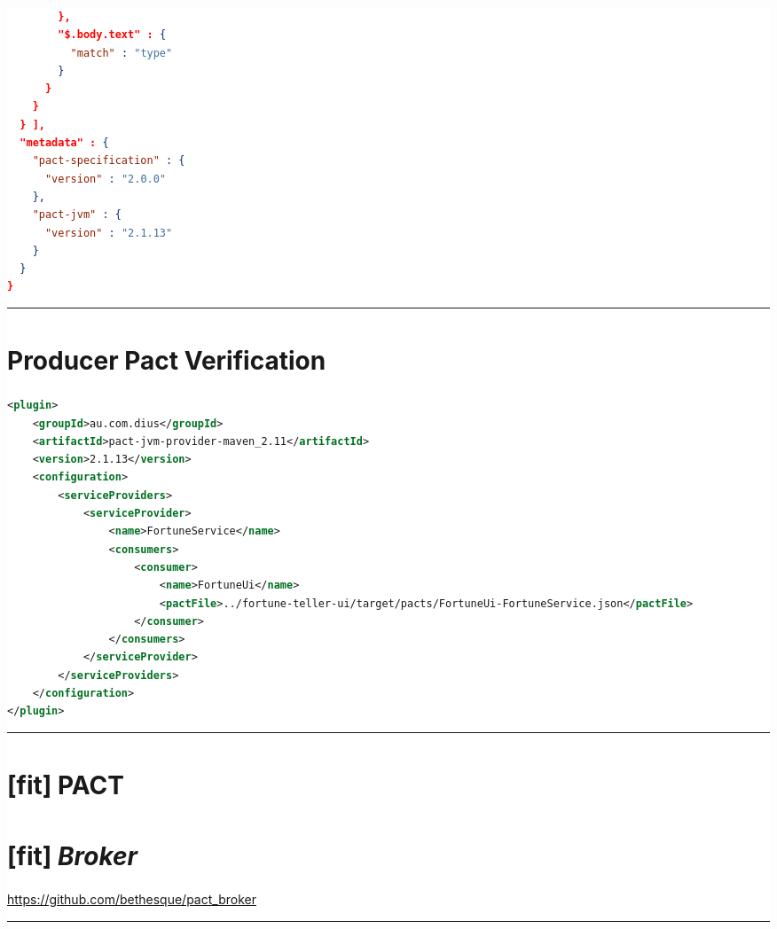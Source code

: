 ```json
        },
        "$.body.text" : {
          "match" : "type"
        }
      }
    }
  } ],
  "metadata" : {
    "pact-specification" : {
      "version" : "2.0.0"
    },
    "pact-jvm" : {
      "version" : "2.1.13"
    }
  }
}
```

---

# Producer Pact Verification

```xml
<plugin>
	<groupId>au.com.dius</groupId>
	<artifactId>pact-jvm-provider-maven_2.11</artifactId>
	<version>2.1.13</version>
	<configuration>
		<serviceProviders>
			<serviceProvider>
				<name>FortuneService</name>
				<consumers>
					<consumer>
						<name>FortuneUi</name>
						<pactFile>../fortune-teller-ui/target/pacts/FortuneUi-FortuneService.json</pactFile>
					</consumer>
				</consumers>
			</serviceProvider>
		</serviceProviders>
	</configuration>
</plugin>
```

---

# [fit] PACT
# [fit] _Broker_
https://github.com/bethesque/pact_broker

---
